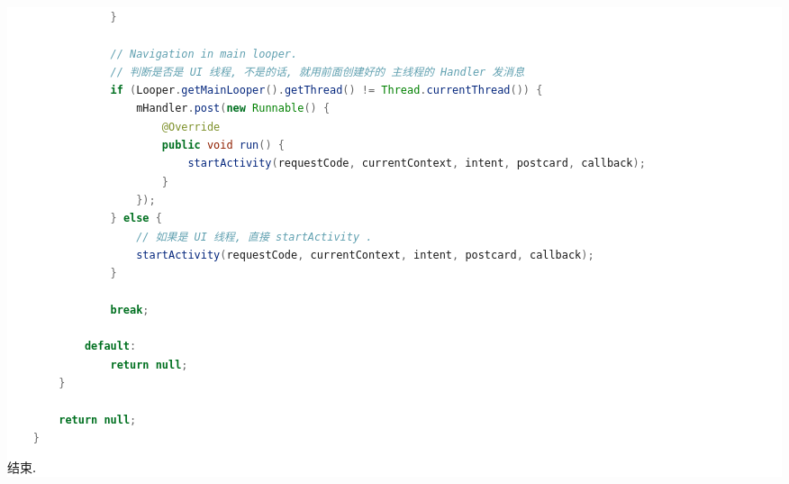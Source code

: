```java
                }

                // Navigation in main looper.
                // 判断是否是 UI 线程, 不是的话, 就用前面创建好的 主线程的 Handler 发消息
                if (Looper.getMainLooper().getThread() != Thread.currentThread()) {
                    mHandler.post(new Runnable() {
                        @Override
                        public void run() {
                            startActivity(requestCode, currentContext, intent, postcard, callback);
                        }
                    });
                } else {
                    // 如果是 UI 线程, 直接 startActivity .
                    startActivity(requestCode, currentContext, intent, postcard, callback);
                }

                break;
          
            default:
                return null;
        }

        return null;
    }

```

结束.

